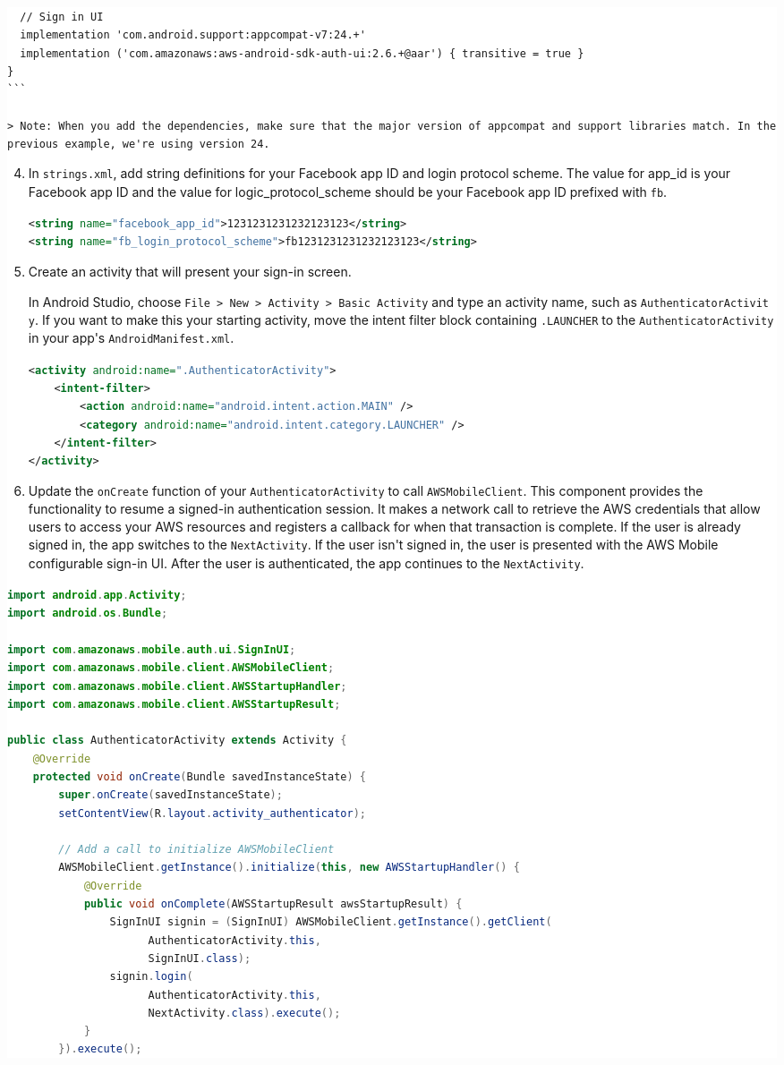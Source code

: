       // Sign in UI
      implementation 'com.android.support:appcompat-v7:24.+'
      implementation ('com.amazonaws:aws-android-sdk-auth-ui:2.6.+@aar') { transitive = true }
    }
    ```

    > Note: When you add the dependencies, make sure that the major version of appcompat and support libraries match. In the previous example, we're using version 24.

4. In `strings.xml`, add string definitions for your Facebook app ID and login protocol scheme. The value for app_id is your Facebook app ID and the value for logic_protocol_scheme should be your Facebook app ID prefixed with `fb`.

    ```xml
    <string name="facebook_app_id">1231231231232123123</string>
    <string name="fb_login_protocol_scheme">fb1231231231232123123</string>
    ```
5. Create an activity that will present your sign-in screen.

    In Android Studio, choose `File > New > Activity > Basic Activity` and type an activity name, such as `AuthenticatorActivity`. If you want to make this your starting activity, move the intent filter block containing `.LAUNCHER` to the `AuthenticatorActivity` in your app's `AndroidManifest.xml`.

    ```xml
    <activity android:name=".AuthenticatorActivity">
        <intent-filter>
            <action android:name="android.intent.action.MAIN" />
            <category android:name="android.intent.category.LAUNCHER" />
        </intent-filter>
    </activity>
    ```
6. Update the `onCreate` function of your `AuthenticatorActivity` to call `AWSMobileClient`. This component provides the functionality to resume a signed-in authentication session. It makes a network call to retrieve the AWS credentials that allow users to access your AWS resources and registers a callback for when that transaction is complete.
If the user is already signed in, the app switches to the `NextActivity`.  If the user isn't signed in, the user is presented with the AWS Mobile configurable sign-in UI.  After the user is authenticated, the app continues to the `NextActivity`.


```java
import android.app.Activity;
import android.os.Bundle;

import com.amazonaws.mobile.auth.ui.SignInUI;
import com.amazonaws.mobile.client.AWSMobileClient;
import com.amazonaws.mobile.client.AWSStartupHandler;
import com.amazonaws.mobile.client.AWSStartupResult;

public class AuthenticatorActivity extends Activity {
    @Override
    protected void onCreate(Bundle savedInstanceState) {
        super.onCreate(savedInstanceState);
        setContentView(R.layout.activity_authenticator);

        // Add a call to initialize AWSMobileClient
        AWSMobileClient.getInstance().initialize(this, new AWSStartupHandler() {
            @Override
            public void onComplete(AWSStartupResult awsStartupResult) {
                SignInUI signin = (SignInUI) AWSMobileClient.getInstance().getClient(
                      AuthenticatorActivity.this,
                      SignInUI.class);
                signin.login(
                      AuthenticatorActivity.this,
                      NextActivity.class).execute();
            }
        }).execute();
```